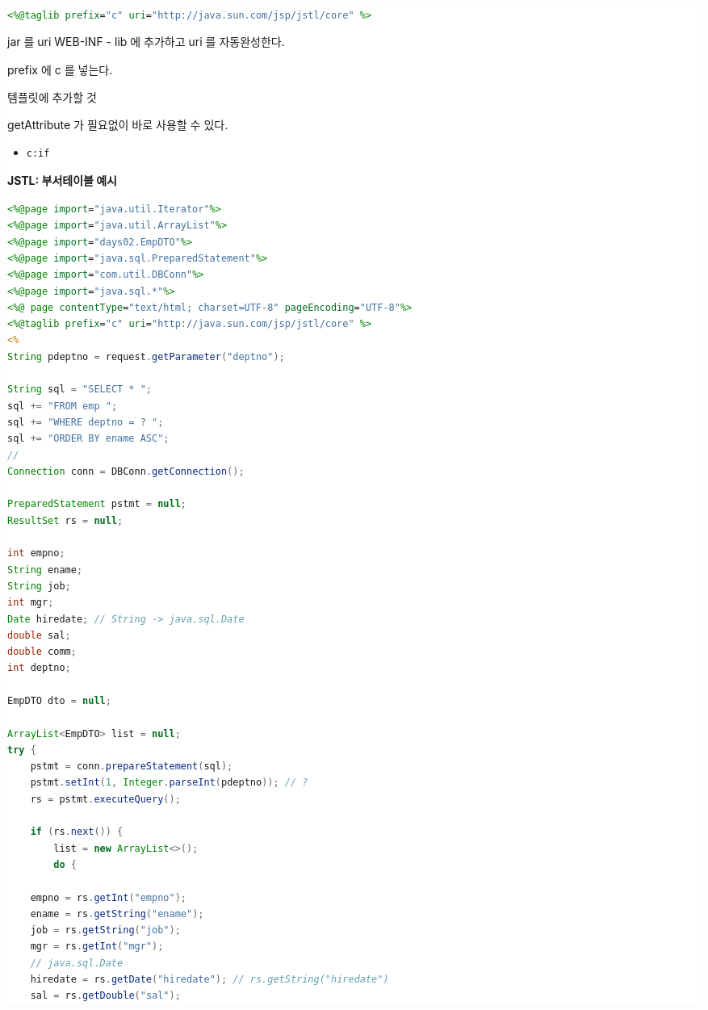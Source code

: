 ```jsp
<%@taglib prefix="c" uri="http://java.sun.com/jsp/jstl/core" %>
```

jar 를 uri WEB-INF - lib 에 추가하고 uri 를 자동완성한다.

prefix 에 c 를 넣는다.

템플릿에 추가할 것

getAttribute 가 필요없이 바로 사용할 수 있다.

- `c:if` 



**JSTL: 부서테이블 예시**

```jsp
<%@page import="java.util.Iterator"%>
<%@page import="java.util.ArrayList"%>
<%@page import="days02.EmpDTO"%>
<%@page import="java.sql.PreparedStatement"%>
<%@page import="com.util.DBConn"%>
<%@page import="java.sql.*"%>
<%@ page contentType="text/html; charset=UTF-8" pageEncoding="UTF-8"%>
<%@taglib prefix="c" uri="http://java.sun.com/jsp/jstl/core" %>
<%
String pdeptno = request.getParameter("deptno");

String sql = "SELECT * ";
sql += "FROM emp ";
sql += "WHERE deptno = ? ";
sql += "ORDER BY ename ASC";
//
Connection conn = DBConn.getConnection();

PreparedStatement pstmt = null;
ResultSet rs = null;

int empno;
String ename;
String job;
int mgr;
Date hiredate; // String -> java.sql.Date
double sal;
double comm;
int deptno;

EmpDTO dto = null;

ArrayList<EmpDTO> list = null;
try {
	pstmt = conn.prepareStatement(sql);
	pstmt.setInt(1, Integer.parseInt(pdeptno)); // ?
	rs = pstmt.executeQuery();

	if (rs.next()) {
		list = new ArrayList<>();
		do {

	empno = rs.getInt("empno");
	ename = rs.getString("ename");
	job = rs.getString("job");
	mgr = rs.getInt("mgr");
	// java.sql.Date
	hiredate = rs.getDate("hiredate"); // rs.getString("hiredate")
	sal = rs.getDouble("sal");
```